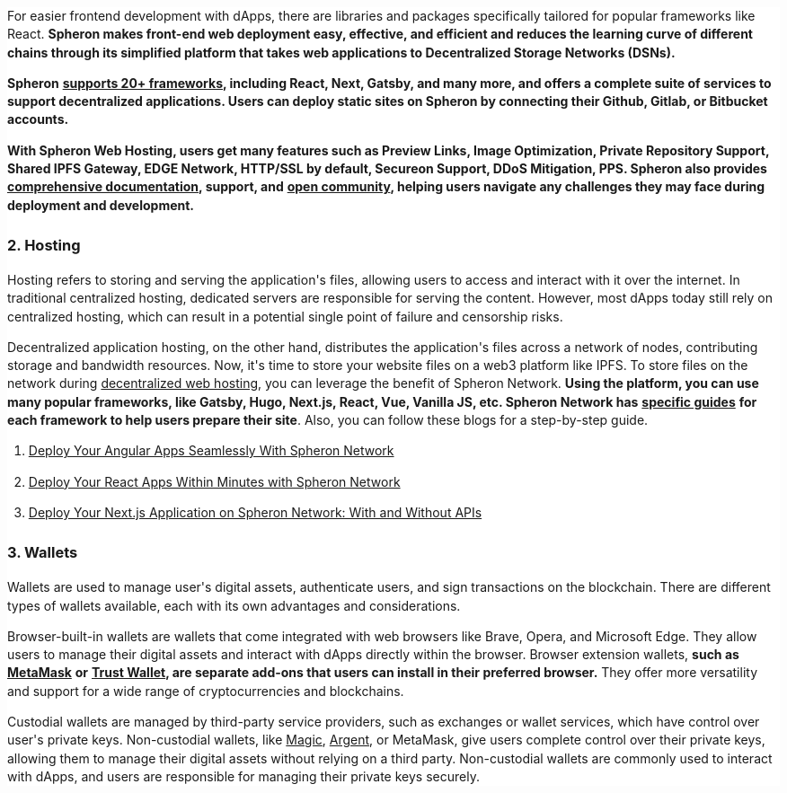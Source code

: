 For easier frontend development with dApps, there are libraries and packages specifically tailored for popular frameworks like React. **Spheron makes front-end web deployment easy, effective, and efficient and reduces the learning curve of different chains through its simplified platform that takes web applications to Decentralized Storage Networks (DSNs).**

**Spheron** [**supports 20+ frameworks**](https://docs.spheron.network/framework-guide/)**, including React, Next, Gatsby, and many more, and offers a complete suite of services to support decentralized applications. Users can deploy static sites on Spheron by connecting their Github, Gitlab, or Bitbucket accounts.**

**With Spheron Web Hosting, users get many features such as Preview Links, Image Optimization, Private Repository Support, Shared IPFS Gateway, EDGE Network, HTTP/SSL by default, Secureon Support, DDoS Mitigation, PPS. Spheron also provides** [**comprehensive documentation**](https://docs.spheron.network/)**, support, and** [**open community**](https://community.spheron.network/)**, helping users navigate any challenges they may face during deployment and development.**

### 2\. Hosting

Hosting refers to storing and serving the application's files, allowing users to access and interact with it over the internet. In traditional centralized hosting, dedicated servers are responsible for serving the content. However, most dApps today still rely on centralized hosting, which can result in a potential single point of failure and censorship risks.

Decentralized application hosting, on the other hand, distributes the application's files across a network of nodes, contributing storage and bandwidth resources. Now, it's time to store your website files on a web3 platform like IPFS. To store files on the network during [decentralized web hosting](https://www.cherryservers.com/blog/web3-hosting-decentralized-web), you can leverage the benefit of Spheron Network. **Using the platform, you can use many popular frameworks, like Gatsby, Hugo, Next.js, React, Vue, Vanilla JS, etc. Spheron Network has** [**specific guides**](https://docs.spheron.network/framework-guide/) **for each framework to help users prepare their site**. Also, you can follow these blogs for a step-by-step guide.

1. [Deploy Your Angular Apps Seamlessly With Spheron Network](https://blog.spheron.network/deploy-your-angular-apps-seamlessly-with-spheron-network)
    
2. [Deploy Your React Apps Within Minutes with Spheron Network](https://blog.spheron.network/deploy-your-react-apps-within-minutes-with-spheron-network)
    
3. [Deploy Your Next.js Application on Spheron Network: With and Without APIs](https://blog.spheron.network/deploy-your-nextjs-application-on-spheron-network-with-and-without-apis)
    

### 3\. Wallets

Wallets are used to manage user's digital assets, authenticate users, and sign transactions on the blockchain. There are different types of wallets available, each with its own advantages and considerations.

Browser-built-in wallets are wallets that come integrated with web browsers like Brave, Opera, and Microsoft Edge. They allow users to manage their digital assets and interact with dApps directly within the browser. Browser extension wallets, **such as** [**MetaMask**](https://metamask.io/) **or** [**Trust Wallet**](https://trustwallet.com/)**, are separate add-ons that users can install in their preferred browser.** They offer more versatility and support for a wide range of cryptocurrencies and blockchains.

Custodial wallets are managed by third-party service providers, such as exchanges or wallet services, which have control over user's private keys. Non-custodial wallets, like [Magic](https://magic.link/), [Argent](https://www.argent.xyz/), or MetaMask, give users complete control over their private keys, allowing them to manage their digital assets without relying on a third party. Non-custodial wallets are commonly used to interact with dApps, and users are responsible for managing their private keys securely.
